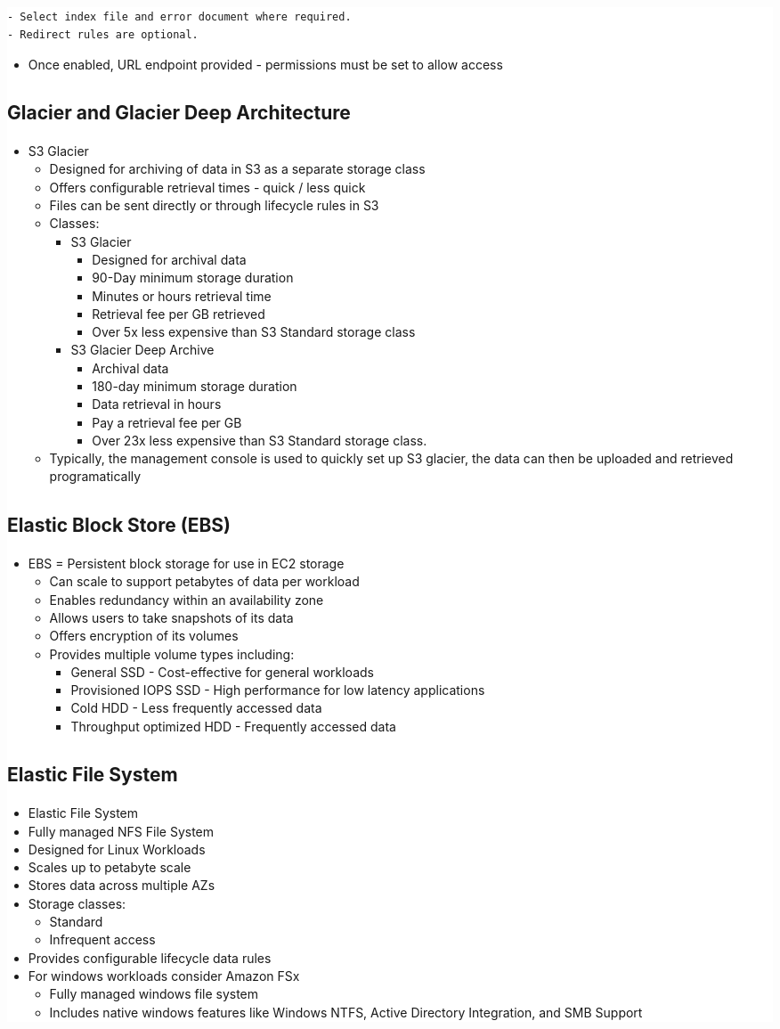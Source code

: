     - Select index file and error document where required.
    - Redirect rules are optional.
- Once enabled, URL endpoint provided - permissions must be set to allow access

## Glacier and Glacier Deep Architecture

- S3 Glacier
    - Designed for archiving of data in S3 as a separate storage class
    - Offers configurable retrieval times - quick / less quick
    - Files can be sent directly or through lifecycle rules in S3
    - Classes:
        - S3 Glacier
            - Designed for archival data
            - 90-Day minimum storage duration
            - Minutes or hours retrieval time
            - Retrieval fee per GB retrieved
            - Over 5x less expensive than S3 Standard storage class
        - S3 Glacier Deep Archive
            - Archival data
            - 180-day minimum storage duration
            - Data retrieval in hours
            - Pay a retrieval fee per GB
            - Over 23x less expensive than S3 Standard storage class.
    - Typically, the management console is used to quickly set up S3 glacier, the data can then be uploaded and retrieved programatically

## Elastic Block Store (EBS)

- EBS = Persistent block storage for use in EC2 storage
    - Can scale to support petabytes of data per workload
    - Enables redundancy within an availability zone
    - Allows users to take snapshots of its data
    - Offers encryption of its volumes
    - Provides multiple volume types including:
        - General SSD - Cost-effective for general workloads
        - Provisioned IOPS SSD - High performance for low latency applications
        - Cold HDD - Less frequently accessed data
        - Throughput optimized HDD - Frequently accessed data

## Elastic File System

- Elastic File System
- Fully managed NFS File System
- Designed for Linux Workloads
- Scales up to petabyte scale
- Stores data across multiple AZs
- Storage classes:
    - Standard
    - Infrequent access
- Provides configurable lifecycle data rules
- For windows workloads consider Amazon FSx
    - Fully managed windows file system
    - Includes native windows features like Windows NTFS, Active Directory Integration, and SMB Support
